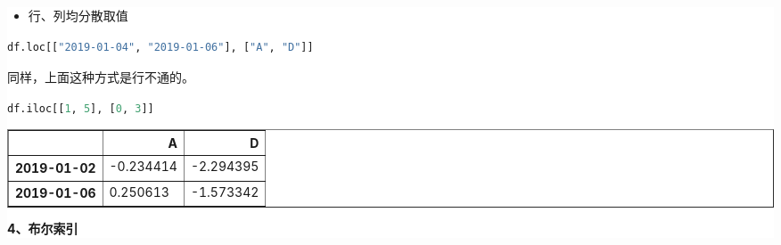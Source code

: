 

* 行、列均分散取值


```python
df.loc[["2019-01-04", "2019-01-06"], ["A", "D"]]
```

同样，上面这种方式是行不通的。


```python
df.iloc[[1, 5], [0, 3]]
```




<div>
<style scoped>
    .dataframe tbody tr th:only-of-type {
        vertical-align: middle;
    }

    .dataframe tbody tr th {
        vertical-align: top;
    }
    
    .dataframe thead th {
        text-align: right;
    }
</style>
<table border="1" class="dataframe">
  <thead>
    <tr style="text-align: right;">
      <th></th>
      <th>A</th>
      <th>D</th>
    </tr>
  </thead>
  <tbody>
    <tr>
      <th>2019-01-02</th>
      <td>-0.234414</td>
      <td>-2.294395</td>
    </tr>
    <tr>
      <th>2019-01-06</th>
      <td>0.250613</td>
      <td>-1.573342</td>
    </tr>
  </tbody>
</table>
</div>



**4、布尔索引**
